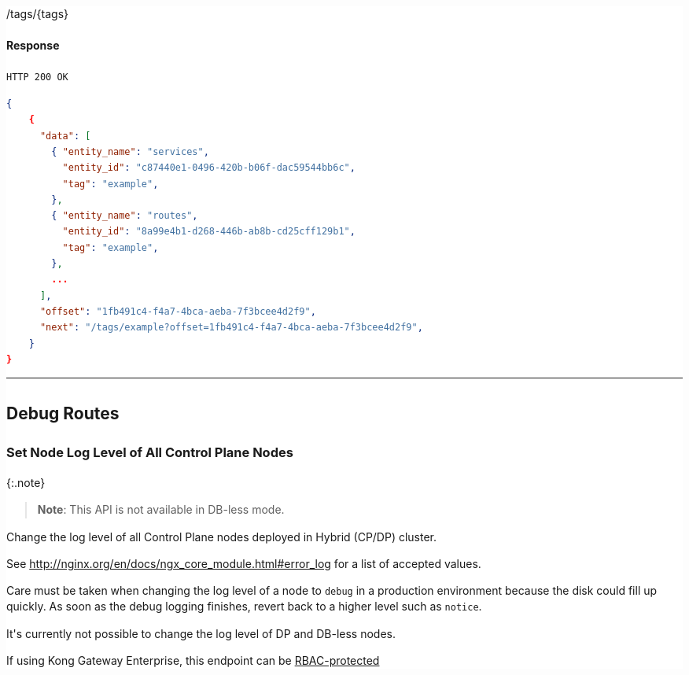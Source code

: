 
<div class="endpoint get">/tags/{tags}</div>

#### Response

```
HTTP 200 OK
```

``` json
{
    {
      "data": [
        { "entity_name": "services",
          "entity_id": "c87440e1-0496-420b-b06f-dac59544bb6c",
          "tag": "example",
        },
        { "entity_name": "routes",
          "entity_id": "8a99e4b1-d268-446b-ab8b-cd25cff129b1",
          "tag": "example",
        },
        ...
      ],
      "offset": "1fb491c4-f4a7-4bca-aeba-7f3bcee4d2f9",
      "next": "/tags/example?offset=1fb491c4-f4a7-4bca-aeba-7f3bcee4d2f9",
    }
}
```


---

## Debug Routes



### Set Node Log Level of All Control Plane Nodes

{:.note}
> **Note**: This API is not available in DB-less mode.

 Change the log level of all Control Plane nodes deployed in Hybrid
 (CP/DP) cluster.

 See http://nginx.org/en/docs/ngx_core_module.html#error_log for a
 list of accepted values.

 Care must be taken when changing the log level of a node to `debug`
 in a production environment because the disk could fill up
 quickly. As soon as the debug logging finishes, revert
 back to a higher level such as `notice`.

 It's currently not possible to change the log level of DP and
 DB-less nodes.

 If using Kong Gateway Enterprise, this endpoint can be [RBAC-protected](https://docs.konghq.com/gateway/latest/admin-api/rbac/reference/#add-a-role-endpoint-permission)
